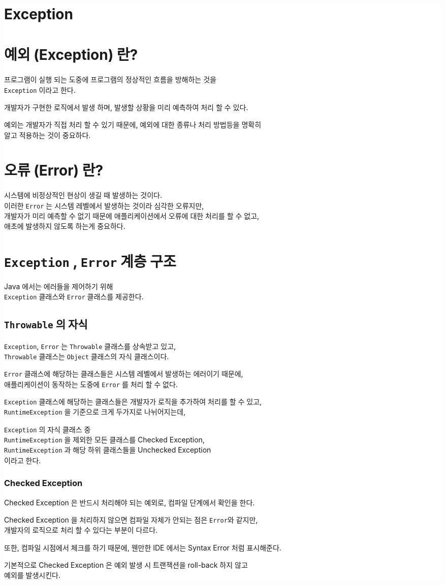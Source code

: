 Exception
===

# 예외 (Exception) 란?

프로그램이 실행 되는 도중에 프로그램의 정상적인 흐름을 방해하는 것을   
`Exception` 이라고 한다.

개발자가 구현한 로직에서 발생 하며, 발생할 상황을 미리 예측하여 처리 할 수 있다.

예외는 개발자가 직접 처리 할 수 있기 때문에, 예외에 대한 종류나 처리 방법등을 명확히   
알고 적용하는 것이 중요하다.

# 오류 (Error) 란?

시스템에 비정상적인 현상이 생길 때 발생하는 것이다.   
이러한 `Error` 는 시스템 레벨에서 발생하는 것이라 심각한 오류지만,   
개발자가 미리 예측할 수 없기 때문에 애플리케이션에서 오류에 대한 처리를 할 수 없고,   
애초에 발생하지 않도록 하는게 중요하다.

# `Exception` , `Error` 계층 구조

Java 에서는 에러들을 제어하기 위해   
`Exception` 클래스와 `Error` 클래스를 제공한다.



## `Throwable` 의 자식

`Exception`, `Error` 는 `Throwable` 클래스를 상속받고 있고,   
`Throwable` 클래스는 `Object` 클래스의 자식 클래스이다.

`Error` 클래스에 해당하는 클래스들은 시스템 레벨에서 발생하는 에러이기 때문에,   
애플리케이션이 동작하는 도중에 `Error` 를 처리 할 수 없다.

`Exception` 클래스에 해당하는 클래스들은 개발자가 로직을 추가하여 처리를 할 수 있고,   
`RuntimeException` 을 기준으로 크게 두가지로 나뉘어지는데,   

`Exception` 의 자식 클래스 중   
`RuntimeException` 을 제외한 모든 클래스를 Checked Exception,   
`RuntimeException` 과 해당 하위 클래스들을 Unchecked Exception   
이라고 한다.

### Checked Exception

Checked Exception 은 반드시 처리해야 되는 예외로, 컴파일 단계에서 확인을 한다.

Checked Exception 을 처리하지 않으면 컴파일 자체가 안되는 점은 `Error`와 같지만,   
개발자의 로직으로 처리 할 수 있다는 부분이 다르다.

또한, 컴파일 시점에서 체크를 하기 때문에, 웬만한 IDE 에서는 Syntax Error 처럼 표시해준다.

기본적으로 Checked Exception 은 예외 발생 시 트랜잭션을 roll-back 하지 않고   
예외를 발생시킨다.
